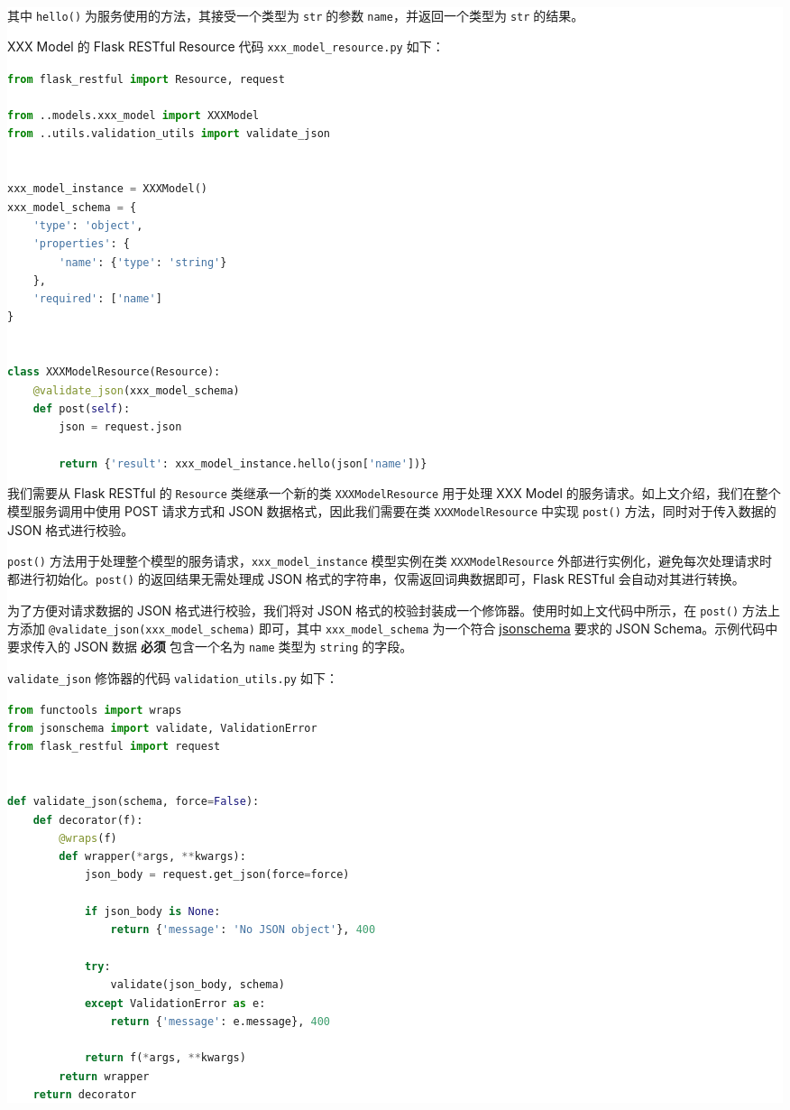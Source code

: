 其中 `hello()` 为服务使用的方法，其接受一个类型为 `str` 的参数 `name`，并返回一个类型为 `str` 的结果。

XXX Model 的 Flask RESTful Resource 代码 `xxx_model_resource.py` 如下：

```python
from flask_restful import Resource, request

from ..models.xxx_model import XXXModel
from ..utils.validation_utils import validate_json


xxx_model_instance = XXXModel()
xxx_model_schema = {
    'type': 'object',
    'properties': {
        'name': {'type': 'string'}
    },
    'required': ['name']
}


class XXXModelResource(Resource):
    @validate_json(xxx_model_schema)
    def post(self):
        json = request.json

        return {'result': xxx_model_instance.hello(json['name'])}
```

我们需要从 Flask RESTful 的 `Resource` 类继承一个新的类 `XXXModelResource` 用于处理 XXX Model 的服务请求。如上文介绍，我们在整个模型服务调用中使用 POST 请求方式和 JSON 数据格式，因此我们需要在类 `XXXModelResource` 中实现 `post()` 方法，同时对于传入数据的 JSON 格式进行校验。

`post()` 方法用于处理整个模型的服务请求，`xxx_model_instance` 模型实例在类 `XXXModelResource` 外部进行实例化，避免每次处理请求时都进行初始化。`post()` 的返回结果无需处理成 JSON 格式的字符串，仅需返回词典数据即可，Flask RESTful 会自动对其进行转换。

为了方便对请求数据的 JSON 格式进行校验，我们将对 JSON 格式的校验封装成一个修饰器。使用时如上文代码中所示，在 `post()` 方法上方添加 `@validate_json(xxx_model_schema)` 即可，其中 `xxx_model_schema` 为一个符合 [jsonschema](https://python-jsonschema.readthedocs.io/) 要求的 JSON Schema。示例代码中要求传入的 JSON 数据 **必须** 包含一个名为 `name` 类型为 `string` 的字段。

`validate_json` 修饰器的代码 `validation_utils.py` 如下：

```python
from functools import wraps
from jsonschema import validate, ValidationError
from flask_restful import request


def validate_json(schema, force=False):
    def decorator(f):
        @wraps(f)
        def wrapper(*args, **kwargs):
            json_body = request.get_json(force=force)

            if json_body is None:
                return {'message': 'No JSON object'}, 400

            try:
                validate(json_body, schema)
            except ValidationError as e:
                return {'message': e.message}, 400

            return f(*args, **kwargs)
        return wrapper
    return decorator
```


[^fielding2000architectural]: Fielding, Roy T., and Richard N. Taylor. _Architectural styles and the design of network-based software architectures._ Vol. 7. Doctoral dissertation: University of California, Irvine, 2000.